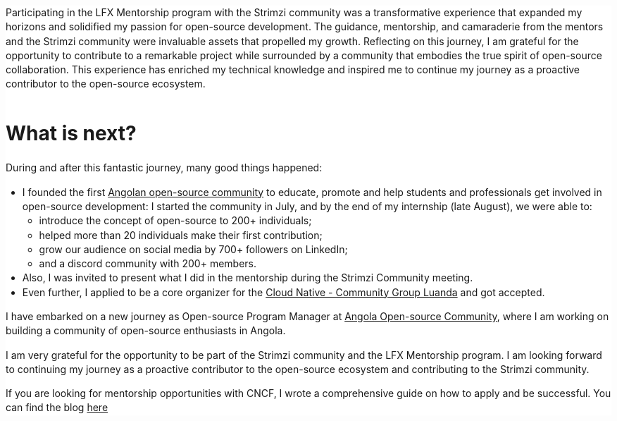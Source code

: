 Participating in the LFX Mentorship program with the Strimzi community was a transformative experience that expanded my horizons and solidified my passion for open-source development.
The guidance, mentorship, and camaraderie from the mentors and the Strimzi community were invaluable assets that propelled my growth.
Reflecting on this journey, I am grateful for the opportunity to contribute to a remarkable project while surrounded by a community that embodies the true spirit of open-source collaboration.
This experience has enriched my technical knowledge and inspired me to continue my journey as a proactive contributor to the open-source ecosystem. 

# What is next?

During and after this fantastic journey, many good things happened:
- I founded the first [Angolan open-source community](https://github.com/angolaosc) to educate, promote and help students and professionals get involved in open-source development:
I started the community in July, and by the end of my internship (late August), we were able to:
    - introduce the concept of open-source to 200+ individuals;
    - helped more than 20 individuals make their first contribution; 
    - grow our audience on social media by 700+ followers on LinkedIn;
    - and a discord community with 200+ members. 
- Also, I was invited to present what I did in the mentorship during the Strimzi Community meeting.
- Even further, I applied to be a core organizer for the [Cloud Native - Community Group Luanda](https://community.cncf.io/cloud-native-luanda) and got accepted.

I have embarked on a new journey as Open-source Program Manager at [Angola Open-source Community](https://github.com/angolaosc), where I am working on building a community of open-source enthusiasts in Angola.

I am very grateful for the opportunity to be part of the Strimzi community and the LFX Mentorship program.
I am looking forward to continuing my journey as a proactive contributor to the open-source ecosystem and contributing to the Strimzi community.

If you are looking for mentorship opportunities with CNCF, I wrote a comprehensive guide on how to apply and be successful.
You can find the blog [here](https://antonio-pedro2019z.medium.com/exploring-mentorship-opportunities-with-cncf-your-path-to-growth-1df69ebe3124)
